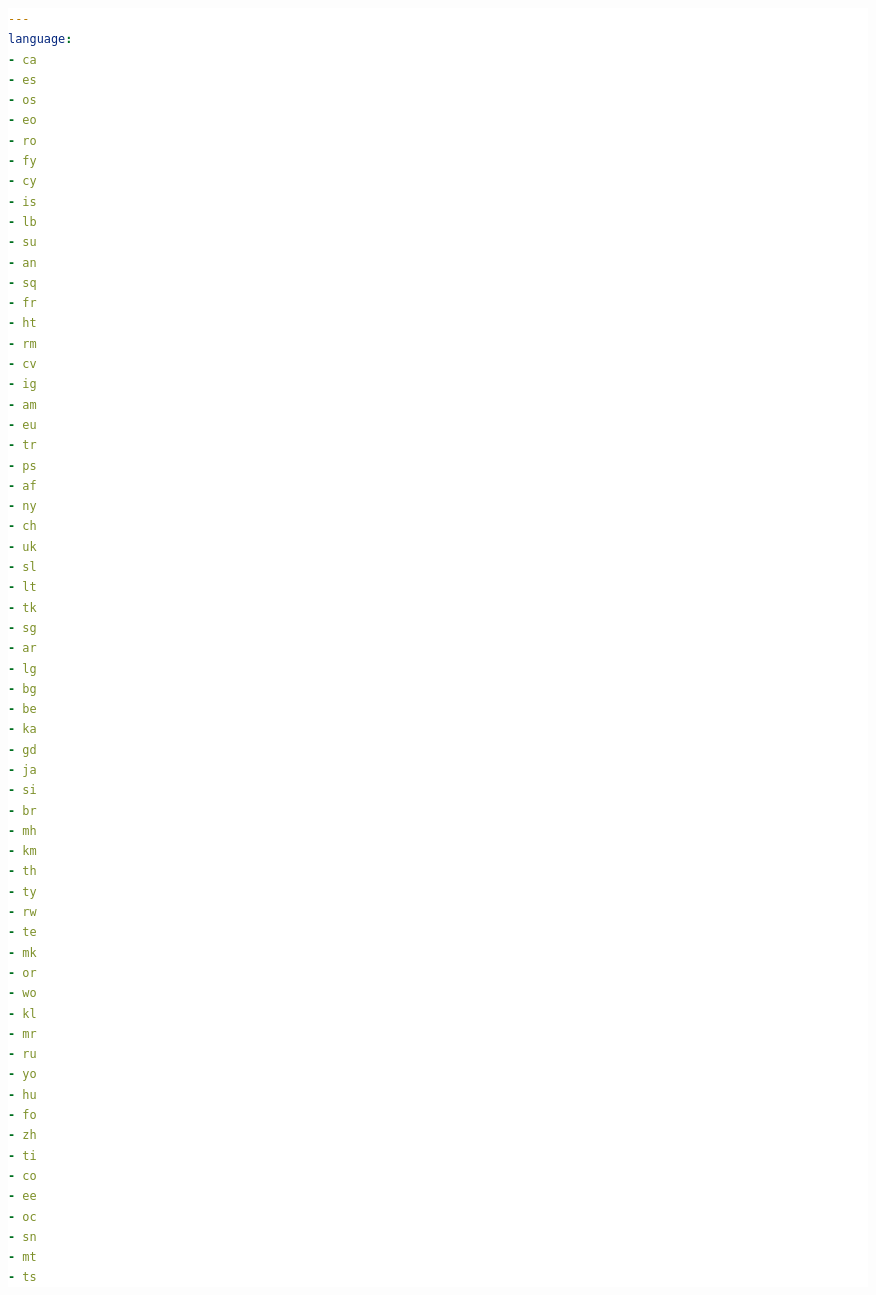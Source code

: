 ```yaml
---
language: 
- ca
- es
- os
- eo
- ro
- fy
- cy
- is
- lb
- su
- an
- sq
- fr
- ht
- rm
- cv
- ig
- am
- eu
- tr
- ps
- af
- ny
- ch
- uk
- sl
- lt
- tk
- sg
- ar
- lg
- bg
- be
- ka
- gd
- ja
- si
- br
- mh
- km
- th
- ty
- rw
- te
- mk
- or
- wo
- kl
- mr
- ru
- yo
- hu
- fo
- zh
- ti
- co
- ee
- oc
- sn
- mt
- ts
```